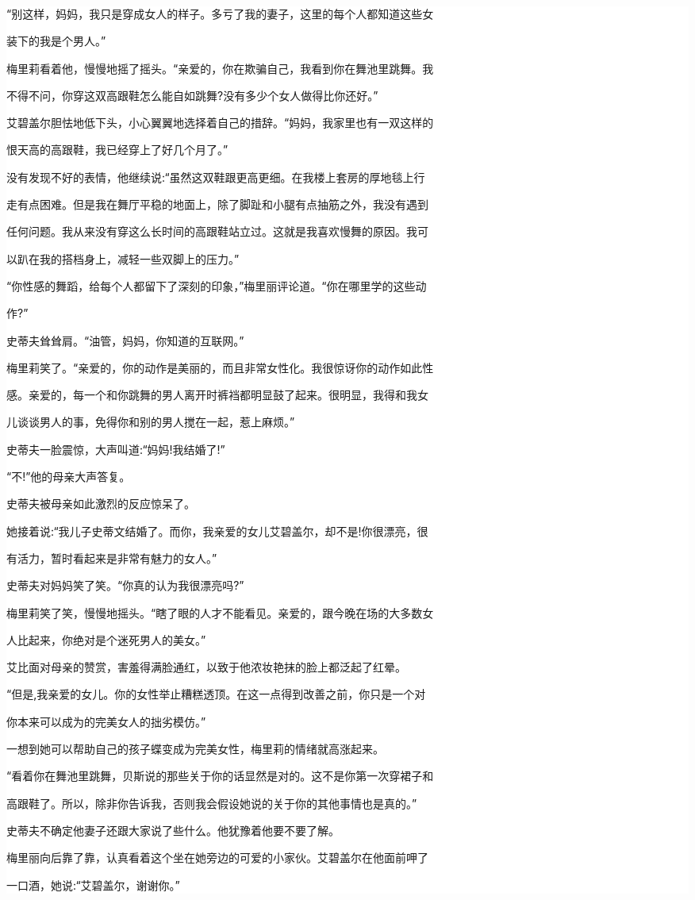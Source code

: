 “别这样，妈妈，我只是穿成女人的样子。多亏了我的妻子，这里的每个人都知道这些女

装下的我是个男人。”

梅里莉看着他，慢慢地摇了摇头。“亲爱的，你在欺骗自己，我看到你在舞池里跳舞。我

不得不问，你穿这双高跟鞋怎么能自如跳舞?没有多少个女人做得比你还好。”

艾碧盖尔胆怯地低下头，小心翼翼地选择着自己的措辞。“妈妈，我家里也有一双这样的

恨天高的高跟鞋，我已经穿上了好几个月了。”

没有发现不好的表情，他继续说:“虽然这双鞋跟更高更细。在我楼上套房的厚地毯上行

走有点困难。但是我在舞厅平稳的地面上，除了脚趾和小腿有点抽筋之外，我没有遇到

任何问题。我从来没有穿这么长时间的高跟鞋站立过。这就是我喜欢慢舞的原因。我可

以趴在我的搭档身上，减轻一些双脚上的压力。”

“你性感的舞蹈，给每个人都留下了深刻的印象，”梅里丽评论道。“你在哪里学的这些动

作?”

史蒂夫耸耸肩。“油管，妈妈，你知道的互联网。”

梅里莉笑了。“亲爱的，你的动作是美丽的，而且非常女性化。我很惊讶你的动作如此性

感。亲爱的，每一个和你跳舞的男人离开时裤裆都明显鼓了起来。很明显，我得和我女

儿谈谈男人的事，免得你和别的男人搅在一起，惹上麻烦。”

史蒂夫一脸震惊，大声叫道:“妈妈!我结婚了!”

“不!”他的母亲大声答复。

史蒂夫被母亲如此激烈的反应惊呆了。

她接着说:“我儿子史蒂文结婚了。而你，我亲爱的女儿艾碧盖尔，却不是!你很漂亮，很

有活力，暂时看起来是非常有魅力的女人。”

史蒂夫对妈妈笑了笑。“你真的认为我很漂亮吗?”

梅里莉笑了笑，慢慢地摇头。“瞎了眼的人才不能看见。亲爱的，跟今晚在场的大多数女

人比起来，你绝对是个迷死男人的美女。”

艾比面对母亲的赞赏，害羞得满脸通红，以致于他浓妆艳抹的脸上都泛起了红晕。

“但是,我亲爱的女儿。你的女性举止糟糕透顶。在这一点得到改善之前，你只是一个对

你本来可以成为的完美女人的拙劣模仿。”

一想到她可以帮助自己的孩子蝶变成为完美女性，梅里莉的情绪就高涨起来。

“看着你在舞池里跳舞，贝斯说的那些关于你的话显然是对的。这不是你第一次穿裙子和

高跟鞋了。所以，除非你告诉我，否则我会假设她说的关于你的其他事情也是真的。”

史蒂夫不确定他妻子还跟大家说了些什么。他犹豫着他要不要了解。

梅里丽向后靠了靠，认真看着这个坐在她旁边的可爱的小家伙。艾碧盖尔在他面前呷了

一口酒，她说:“艾碧盖尔，谢谢你。”
